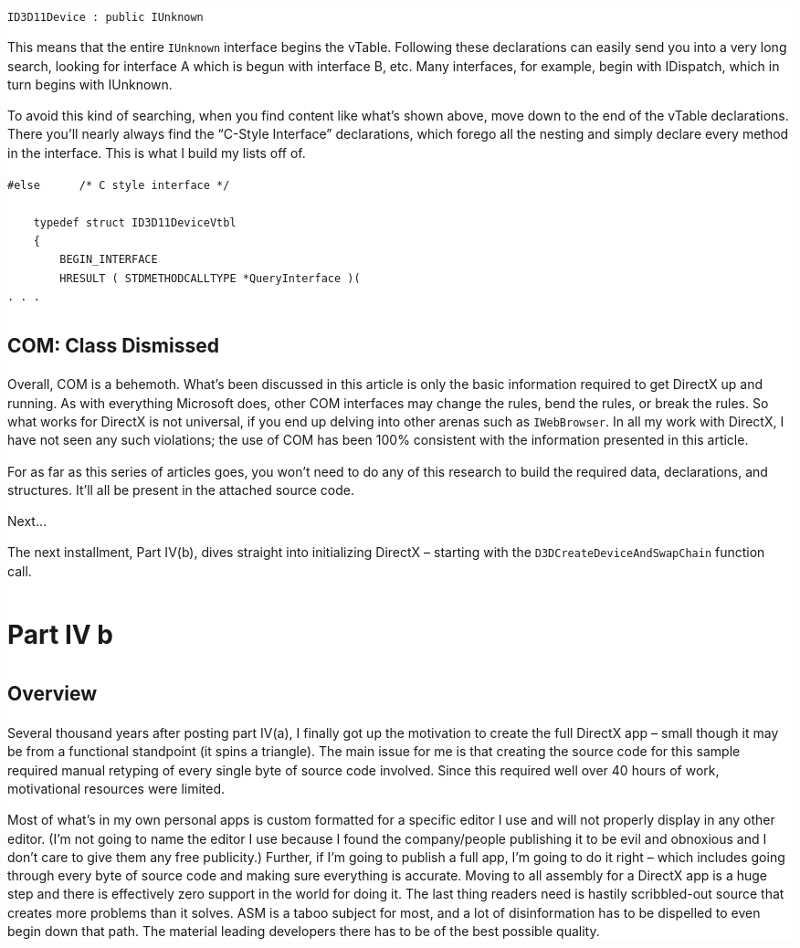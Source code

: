```
ID3D11Device : public IUnknown
```

This means that the entire `IUnknown` interface begins the vTable. Following these declarations can easily send you into a very long search, looking for interface A which is begun with interface B, etc. Many interfaces, for example, begin with IDispatch, which in turn begins with IUnknown.

To avoid this kind of searching, when you find content like what’s shown above, move down to the end of the vTable declarations. There you’ll nearly always find the “C-Style Interface” declarations, which forego all the nesting and simply declare every method in the interface. This is what I build my lists off of.

```
#else      /* C style interface */

    typedef struct ID3D11DeviceVtbl
    {
        BEGIN_INTERFACE
        HRESULT ( STDMETHODCALLTYPE *QueryInterface )(
. . .
```
## COM: Class Dismissed

Overall, COM is a behemoth. What’s been discussed in this article is only the basic information required to get DirectX up and running. As with everything Microsoft does, other COM interfaces may change the rules, bend the rules, or break the rules. So what works for DirectX is not universal, if you end up delving into other arenas such as `IWebBrowser`. In all my work with DirectX, I have not seen any such violations; the use of COM has been 100% consistent with the information presented in this article.

For as far as this series of articles goes, you won’t need to do any of this research to build the required data, declarations, and structures. It’ll all be present in the attached source code.

Next…

The next installment, Part IV(b), dives straight into initializing DirectX – starting with the `D3DCreateDeviceAndSwapChain` function call.

# Part IV b

## Overview

Several thousand years after posting part IV(a), I finally got up the motivation to create the full DirectX app – small though it may be from a functional standpoint (it spins a triangle).  The main issue for me is that creating the source code for this sample required manual retyping of every single byte of source code involved.  Since this required well over 40 hours of work, motivational resources were limited. 

Most of what’s in my own personal apps is custom formatted for a specific editor I use and will not properly display in any other editor.  (I’m not going to name the editor I use because I found the company/people publishing it to be evil and obnoxious and I don’t care to give them any free publicity.)  Further, if I’m going to publish a full app, I’m going to do it right – which includes going through every byte of source code and making sure everything is accurate.  Moving to all assembly for a DirectX app is a huge step and there is effectively zero support in the world for doing it.  The last thing readers need is hastily scribbled-out source that creates more problems than it solves.  ASM is a taboo subject for most, and a lot of disinformation has to be dispelled to even begin down that path.  The material leading developers there has to be of the best possible quality.
